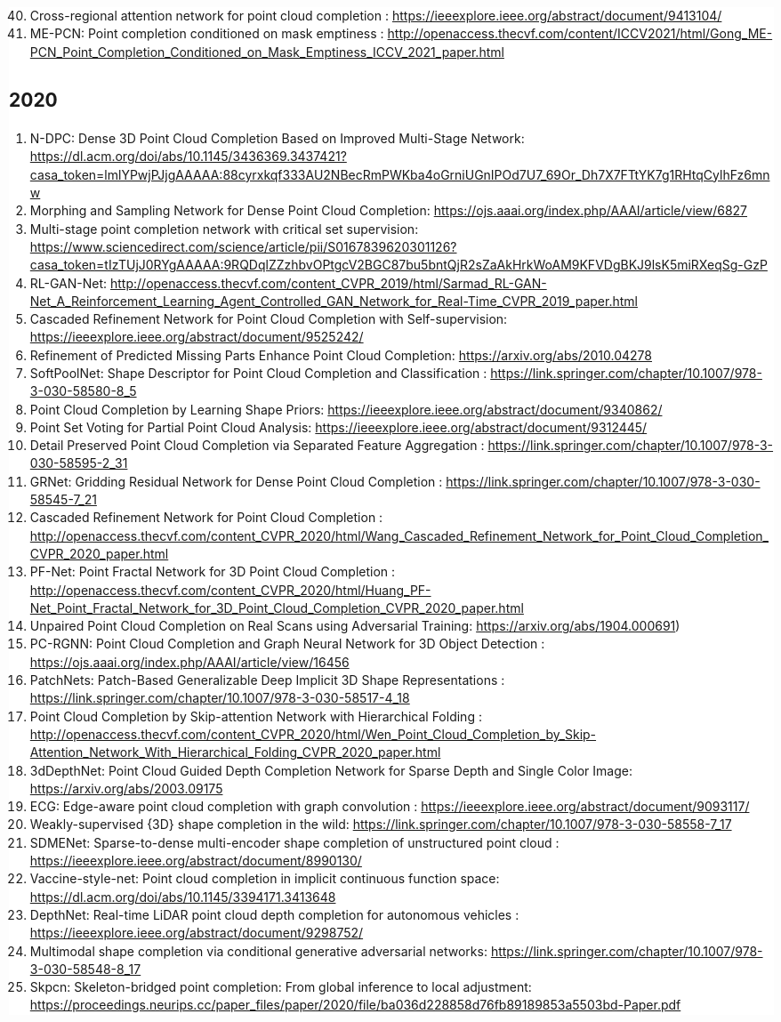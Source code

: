 40. Cross-regional attention network for point cloud completion : https://ieeexplore.ieee.org/abstract/document/9413104/
41. ME-PCN: Point completion conditioned on mask emptiness : http://openaccess.thecvf.com/content/ICCV2021/html/Gong_ME-PCN_Point_Completion_Conditioned_on_Mask_Emptiness_ICCV_2021_paper.html

## 2020
1. N-DPC: Dense 3D Point Cloud Completion Based on Improved Multi-Stage Network: https://dl.acm.org/doi/abs/10.1145/3436369.3437421?casa_token=lmlYPwjPJjgAAAAA:88cyrxkqf333AU2NBecRmPWKba4oGrniUGnIPOd7U7_69Or_Dh7X7FTtYK7g1RHtqCylhFz6mnw
2. Morphing and Sampling Network for Dense Point Cloud Completion: https://ojs.aaai.org/index.php/AAAI/article/view/6827
3. Multi-stage point completion network with critical set supervision: https://www.sciencedirect.com/science/article/pii/S0167839620301126?casa_token=tIzTUjJ0RYgAAAAA:9RQDqlZZzhbvOPtgcV2BGC87bu5bntQjR2sZaAkHrkWoAM9KFVDgBKJ9lsK5miRXeqSg-GzP
4. RL-GAN-Net: http://openaccess.thecvf.com/content_CVPR_2019/html/Sarmad_RL-GAN-Net_A_Reinforcement_Learning_Agent_Controlled_GAN_Network_for_Real-Time_CVPR_2019_paper.html
5. Cascaded Refinement Network for Point Cloud Completion with Self-supervision: https://ieeexplore.ieee.org/abstract/document/9525242/
6. Refinement of Predicted Missing Parts Enhance Point Cloud Completion:  https://arxiv.org/abs/2010.04278
7. SoftPoolNet: Shape Descriptor for Point Cloud Completion and Classification : https://link.springer.com/chapter/10.1007/978-3-030-58580-8_5
8. Point Cloud Completion by Learning Shape Priors: https://ieeexplore.ieee.org/abstract/document/9340862/
9.  Point Set Voting for Partial Point Cloud Analysis: https://ieeexplore.ieee.org/abstract/document/9312445/
10.  Detail Preserved Point Cloud Completion via Separated Feature Aggregation : https://link.springer.com/chapter/10.1007/978-3-030-58595-2_31
11. GRNet: Gridding Residual Network for Dense Point Cloud Completion :  https://link.springer.com/chapter/10.1007/978-3-030-58545-7_21
12. Cascaded Refinement Network for Point Cloud Completion : http://openaccess.thecvf.com/content_CVPR_2020/html/Wang_Cascaded_Refinement_Network_for_Point_Cloud_Completion_CVPR_2020_paper.html
13. PF-Net: Point Fractal Network for 3D Point Cloud Completion : http://openaccess.thecvf.com/content_CVPR_2020/html/Huang_PF-Net_Point_Fractal_Network_for_3D_Point_Cloud_Completion_CVPR_2020_paper.html
14. Unpaired Point Cloud Completion on Real Scans using Adversarial Training: https://arxiv.org/abs/1904.000691)
15. PC-RGNN: Point Cloud Completion and Graph Neural Network for 3D Object Detection : https://ojs.aaai.org/index.php/AAAI/article/view/16456
16. PatchNets: Patch-Based Generalizable Deep Implicit 3D Shape Representations : https://link.springer.com/chapter/10.1007/978-3-030-58517-4_18
17. Point Cloud Completion by Skip-attention Network with Hierarchical Folding : http://openaccess.thecvf.com/content_CVPR_2020/html/Wen_Point_Cloud_Completion_by_Skip-Attention_Network_With_Hierarchical_Folding_CVPR_2020_paper.html
18. 3dDepthNet: Point Cloud Guided Depth Completion Network for Sparse Depth and Single Color Image: https://arxiv.org/abs/2003.09175
19. ECG: Edge-aware point cloud completion with graph convolution : https://ieeexplore.ieee.org/abstract/document/9093117/
20. Weakly-supervised {3D} shape completion in the wild: https://link.springer.com/chapter/10.1007/978-3-030-58558-7_17
21. SDMENet: Sparse-to-dense multi-encoder shape completion of unstructured point cloud : https://ieeexplore.ieee.org/abstract/document/8990130/
22. Vaccine-style-net: Point cloud completion in implicit continuous function space: https://dl.acm.org/doi/abs/10.1145/3394171.3413648
23. DepthNet: Real-time LiDAR point cloud depth completion for autonomous vehicles : https://ieeexplore.ieee.org/abstract/document/9298752/
24. Multimodal shape completion via conditional generative adversarial networks: https://link.springer.com/chapter/10.1007/978-3-030-58548-8_17
25. Skpcn: Skeleton-bridged point completion: From global inference to local adjustment: https://proceedings.neurips.cc/paper_files/paper/2020/file/ba036d228858d76fb89189853a5503bd-Paper.pdf
     